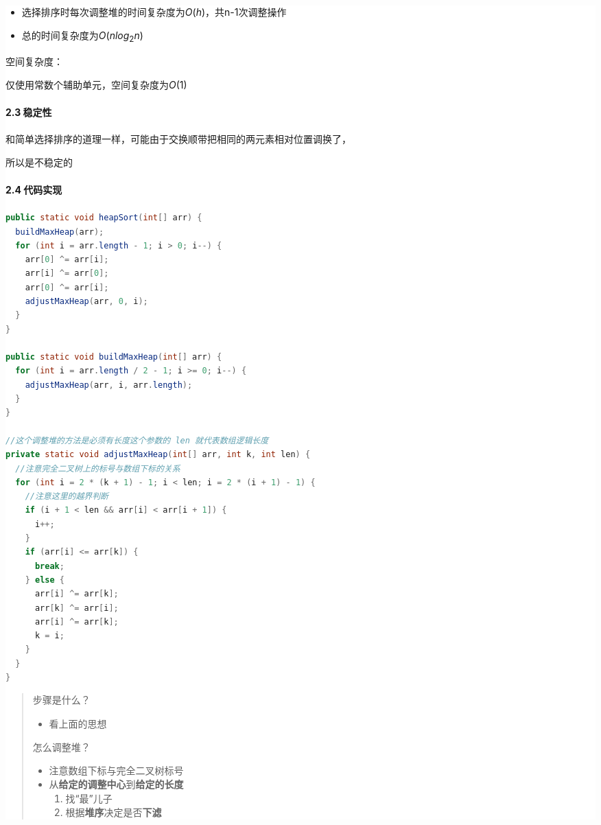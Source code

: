 - 选择排序时每次调整堆的时间复杂度为$O(h)$，共n-1次调整操作

- 总的时间复杂度为$O(nlog_2n)$

空间复杂度：

仅使用常数个辅助单元，空间复杂度为$O(1)$

#### 2.3 稳定性

和简单选择排序的道理一样，可能由于交换顺带把相同的两元素相对位置调换了，

所以是不稳定的

#### 2.4 代码实现

```java
public static void heapSort(int[] arr) {
  buildMaxHeap(arr);
  for (int i = arr.length - 1; i > 0; i--) {
    arr[0] ^= arr[i];
    arr[i] ^= arr[0];
    arr[0] ^= arr[i];
    adjustMaxHeap(arr, 0, i);
  }
}

public static void buildMaxHeap(int[] arr) {
  for (int i = arr.length / 2 - 1; i >= 0; i--) {
    adjustMaxHeap(arr, i, arr.length);
  }
}

//这个调整堆的方法是必须有长度这个参数的 len 就代表数组逻辑长度
private static void adjustMaxHeap(int[] arr, int k, int len) {
  //注意完全二叉树上的标号与数组下标的关系
  for (int i = 2 * (k + 1) - 1; i < len; i = 2 * (i + 1) - 1) {
    //注意这里的越界判断
    if (i + 1 < len && arr[i] < arr[i + 1]) {
      i++;
    }
    if (arr[i] <= arr[k]) {
      break;
    } else {
      arr[i] ^= arr[k];
      arr[k] ^= arr[i];
      arr[i] ^= arr[k];
      k = i;
    }
  }
}
```

> 步骤是什么？
>
> - 看上面的思想
>
> 怎么调整堆？
>
> - 注意数组下标与完全二叉树标号
> - 从**给定的调整中心**到**给定的长度**
>   1. 找“最”儿子
>   2. 根据**堆序**决定是否**下滤**
